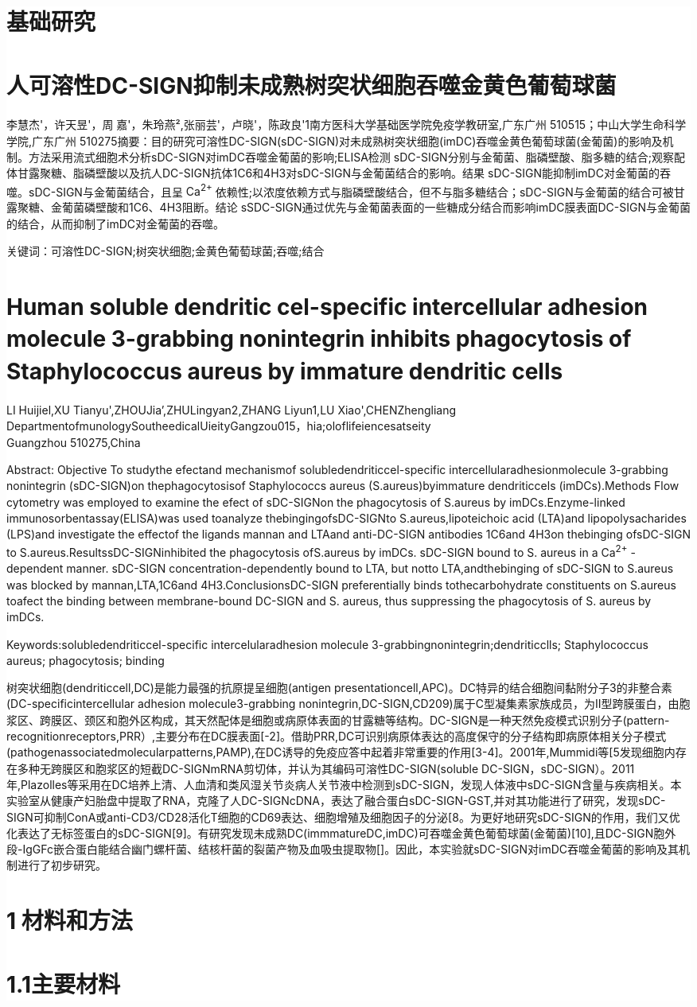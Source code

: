 # 基础研究

# 人可溶性DC-SIGN抑制未成熟树突状细胞吞噬金黄色葡萄球菌

李慧杰'，许天昱'，周 嘉'，朱玲燕²,张丽芸'，卢晓'，陈政良'1南方医科大学基础医学院免疫学教研室,广东广州 510515；中山大学生命科学学院,广东广州 510275摘要：目的研究可溶性DC-SIGN(sDC-SIGN)对未成熟树突状细胞(imDC)吞噬金黄色葡萄球菌(金葡菌)的影响及机制。方法采用流式细胞术分析sDC-SIGN对imDC吞噬金葡菌的影响;ELISA检测 sDC-SIGN分别与金葡菌、脂磷壁酸、脂多糖的结合;观察配体甘露聚糖、脂磷壁酸以及抗人DC-SIGN抗体1C6和4H3对sDC-SIGN与金葡菌结合的影响。结果 sDC-SIGN能抑制imDC对金葡菌的吞噬。sDC-SIGN与金葡菌结合，且呈 $\mathrm { C a } ^ { 2 + }$ 依赖性;以浓度依赖方式与脂磷壁酸结合，但不与脂多糖结合；sDC-SIGN与金葡菌的结合可被甘露聚糖、金葡菌磷壁酸和1C6、4H3阻断。结论 sSDC-SIGN通过优先与金葡菌表面的一些糖成分结合而影响imDC膜表面DC-SIGN与金葡菌的结合，从而抑制了imDC对金葡菌的吞噬。

关键词：可溶性DC-SIGN;树突状细胞;金黄色葡萄球菌;吞噬;结合

# Human soluble dendritic cel-specific intercellular adhesion molecule 3-grabbing nonintegrin inhibits phagocytosis of Staphylococcus aureus by immature dendritic cells

LI Huijiel,XU Tianyu',ZHOUJia’,ZHULingyan2,ZHANG Liyun1,LU Xiao',CHENZhengliang   
DepartmentofmunologySoutheedicalUieityGangzou015，hia;oloflifeiencesatseity   
Guangzhou 510275,China

Abstract: Objective To studythe efectand mechanismof solubledendriticcel-specific intercellularadhesionmolecule 3-grabbing nonintegrin (sDC-SIGN)on thephagocytosisof Staphylococcs aureus (S.aureus)byimmature dendriticcels (imDCs).Methods Flow cytometry was employed to examine the efect of sDC-SIGNon the phagocytosis of S.aureus by imDCs.Enzyme-linked immunosorbentassay(ELISA)was used toanalyze thebingingofsDC-SIGNto S.aureus,lipoteichoic acid (LTA)and lipopolysacharides (LPS)and investigate the effectof the ligands mannan and LTAand anti-DC-SIGN antibodies 1C6and 4H3on thebinging ofsDC-SIGN to S.aureus.ResultssDC-SIGNinhibited the phagocytosis ofS.aureus by imDCs. sDC-SIGN bound to S. aureus in a ${ \mathsf { C a } } ^ { 2 + }$ -dependent manner. sDC-SIGN concentration-dependently bound to LTA, but notto LTA,andthebinging of sDC-SIGN to S.aureus was blocked by mannan,LTA,1C6and 4H3.ConclusionsDC-SIGN preferentially binds tothecarbohydrate constituents on S.aureus toafect the binding between membrane-bound DC-SIGN and S. aureus, thus suppressing the phagocytosis of S. aureus by imDCs.

Keywords:solubledendriticcel-specific intercelularadhesion molecule 3-grabbingnonintegrin;dendriticclls; Staphylococcus aureus; phagocytosis; binding

树突状细胞(dendriticcell,DC)是能力最强的抗原提呈细胞(antigen presentationcell,APC)。DC特异的结合细胞间黏附分子3的非整合素(DC-specificintercellular adhesion molecule3-grabbing nonintegrin,DC-SIGN,CD209)属于C型凝集素家族成员，为Ⅱ型跨膜蛋白，由胞浆区、跨膜区、颈区和胞外区构成，其天然配体是细胞或病原体表面的甘露糖等结构。DC-SIGN是一种天然免疫模式识别分子(pattern-recognitionreceptors,PRR）,主要分布在DC膜表面[-2]。借助PRR,DC可识别病原体表达的高度保守的分子结构即病原体相关分子模式(pathogenassociatedmolecularpatterns,PAMP),在DC诱导的免疫应答中起着非常重要的作用[3-4]。2001年,Mummidi等[5发现细胞内存在多种无跨膜区和胞浆区的短截DC-SIGNmRNA剪切体，并认为其编码可溶性DC-SIGN(soluble DC-SIGN，sDC-SIGN）。2011年,Plazolles等采用在DC培养上清、人血清和类风湿关节炎病人关节液中检测到sDC-SIGN，发现人体液中sDC-SIGN含量与疾病相关。本实验室从健康产妇胎盘中提取了RNA，克隆了人DC-SIGNcDNA，表达了融合蛋白sDC-SIGN-GST,并对其功能进行了研究，发现sDC-SIGN可抑制ConA或anti-CD3/CD28活化T细胞的CD69表达、细胞增殖及细胞因子的分泌[8。为更好地研究sDC-SIGN的作用，我们又优化表达了无标签蛋白的sDC-SIGN[9]。有研究发现未成熟DC(immmatureDC,imDC)可吞噬金黄色葡萄球菌(金葡菌)[10],且DC-SIGN胞外段-IgGFc嵌合蛋白能结合幽门螺杆菌、结核杆菌的裂菌产物及血吸虫提取物[]。因此，本实验就sDC-SIGN对imDC吞噬金葡菌的影响及其机制进行了初步研究。

# 1 材料和方法

# 1.1主要材料
